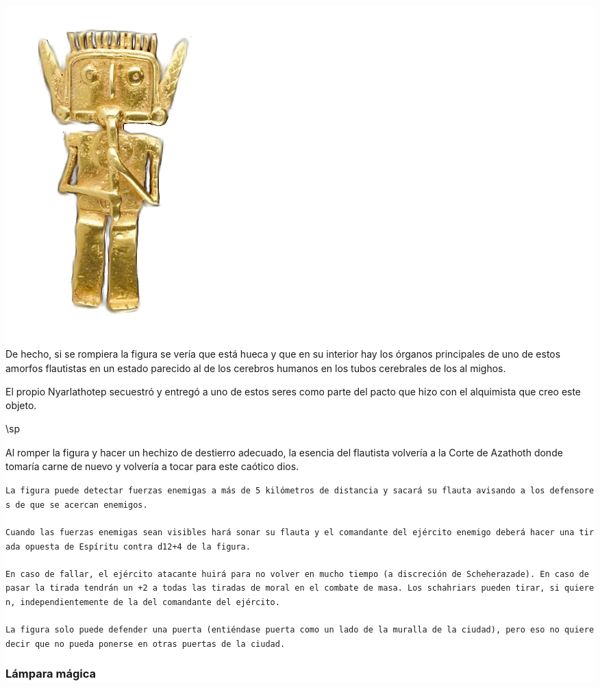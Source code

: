 [![Silueta Flautista Tolima, Colombia. Gold statuette 1200 B.C. ](./images/flautista.png)](https://www.pinterest.es/pin/713257659705408985/ "Flautista Tolima, Colombia. Gold statuette 1200 B.C. ") 

De hecho, si se rompiera la figura se vería que está hueca y que en su interior hay los órganos principales de uno de estos amorfos flautistas en un estado parecido al de los cerebros humanos en los tubos cerebrales de los al mighos.

El propio Nyarlathotep secuestró y entregó a uno de estos seres como parte del pacto que hizo con el alquimista que creo este objeto.

\sp

Al romper la figura y hacer un hechizo de destierro adecuado, la esencia del flautista volvería a la Corte de Azathoth donde tomaría carne de nuevo y volvería a tocar para este caótico dios.

```
La figura puede detectar fuerzas enemigas a más de 5 kilómetros de distancia y sacará su flauta avisando a los defensores de que se acercan enemigos.

Cuando las fuerzas enemigas sean visibles hará sonar su flauta y el comandante del ejército enemigo deberá hacer una tirada opuesta de Espíritu contra d12+4 de la figura.  

En caso de fallar, el ejército atacante huirá para no volver en mucho tiempo (a discreción de Scheherazade). En caso de pasar la tirada tendrán un +2 a todas las tiradas de moral en el combate de masa. Los schahriars pueden tirar, si quieren, independientemente de la del comandante del ejército.  

La figura solo puede defender una puerta (entiéndase puerta como un lado de la muralla de la ciudad), pero eso no quiere decir que no pueda ponerse en otras puertas de la ciudad.
```

### Lámpara mágica
